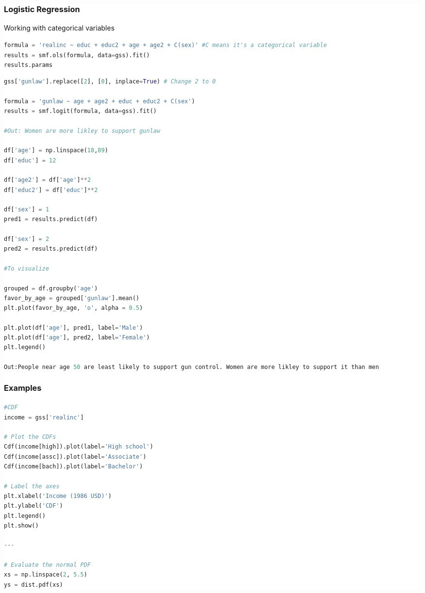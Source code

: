 ### Logistic Regression

Working with categorical variables

```py
formula = 'realinc ~ educ + educ2 + age + age2 + C(sex)' #C means it's a categorical variable
results = smf.ols(formula, data=gss).fit()
results.params
```

```py
gss['gunlaw'].replace([2], [0], inplace=True) # Change 2 to 0

formula = 'gunlaw ~ age + age2 + educ + educ2 + C(sex')
results = smf.logit(formula, data=gss).fit()

#Out: Women are more likley to support gunlaw

df['age'] = np.linspace(18,89)
df['educ'] = 12

df['age2'] = df['age']**2
df['educ2'] = df['educ']**2

df['sex'] = 1
pred1 = results.predict(df)

df['sex'] = 2
pred2 = results.predict(df)

#To visualize

grouped = df.groupby('age')
favor_by_age = grouped['gunlaw'].mean()
plt.plot(favor_by_age, 'o', alpha = 0.5)

plt.plot(df['age'], pred1, label='Male')
plt.plot(df['age'], pred2, label='Female')
plt.legend()

Out:People near age 50 are least likely to support gun control. Women are more likley to support it than men
```

### Examples
```py
#CDF
income = gss['realinc']

# Plot the CDFs
Cdf(income[high]).plot(label='High school')
Cdf(income[assc]).plot(label='Associate')
Cdf(income[bach]).plot(label='Bachelor')

# Label the axes
plt.xlabel('Income (1986 USD)')
plt.ylabel('CDF')
plt.legend()
plt.show()

---

# Evaluate the normal PDF
xs = np.linspace(2, 5.5)
ys = dist.pdf(xs)
```